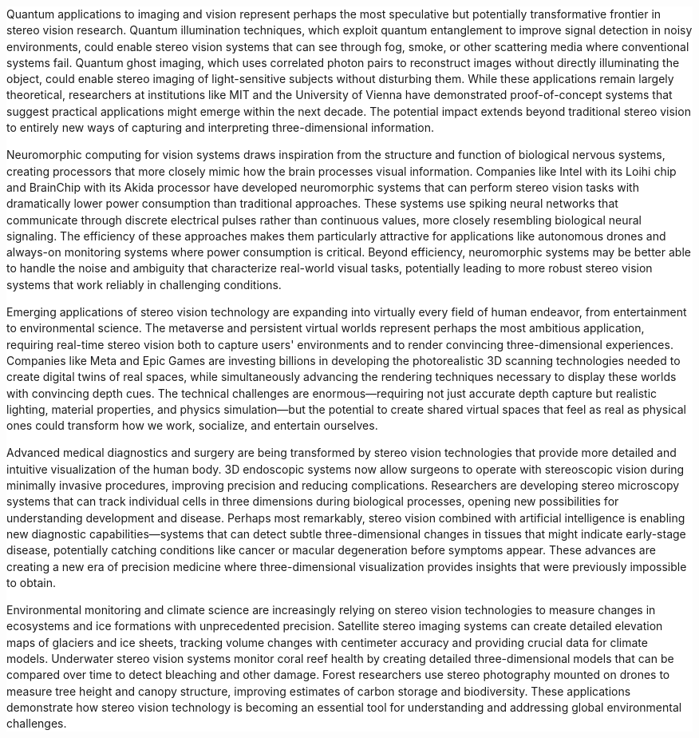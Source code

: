 Quantum applications to imaging and vision represent perhaps the most speculative but potentially transformative frontier in stereo vision research. Quantum illumination techniques, which exploit quantum entanglement to improve signal detection in noisy environments, could enable stereo vision systems that can see through fog, smoke, or other scattering media where conventional systems fail. Quantum ghost imaging, which uses correlated photon pairs to reconstruct images without directly illuminating the object, could enable stereo imaging of light-sensitive subjects without disturbing them. While these applications remain largely theoretical, researchers at institutions like MIT and the University of Vienna have demonstrated proof-of-concept systems that suggest practical applications might emerge within the next decade. The potential impact extends beyond traditional stereo vision to entirely new ways of capturing and interpreting three-dimensional information.

Neuromorphic computing for vision systems draws inspiration from the structure and function of biological nervous systems, creating processors that more closely mimic how the brain processes visual information. Companies like Intel with its Loihi chip and BrainChip with its Akida processor have developed neuromorphic systems that can perform stereo vision tasks with dramatically lower power consumption than traditional approaches. These systems use spiking neural networks that communicate through discrete electrical pulses rather than continuous values, more closely resembling biological neural signaling. The efficiency of these approaches makes them particularly attractive for applications like autonomous drones and always-on monitoring systems where power consumption is critical. Beyond efficiency, neuromorphic systems may be better able to handle the noise and ambiguity that characterize real-world visual tasks, potentially leading to more robust stereo vision systems that work reliably in challenging conditions.

Emerging applications of stereo vision technology are expanding into virtually every field of human endeavor, from entertainment to environmental science. The metaverse and persistent virtual worlds represent perhaps the most ambitious application, requiring real-time stereo vision both to capture users' environments and to render convincing three-dimensional experiences. Companies like Meta and Epic Games are investing billions in developing the photorealistic 3D scanning technologies needed to create digital twins of real spaces, while simultaneously advancing the rendering techniques necessary to display these worlds with convincing depth cues. The technical challenges are enormous—requiring not just accurate depth capture but realistic lighting, material properties, and physics simulation—but the potential to create shared virtual spaces that feel as real as physical ones could transform how we work, socialize, and entertain ourselves.

Advanced medical diagnostics and surgery are being transformed by stereo vision technologies that provide more detailed and intuitive visualization of the human body. 3D endoscopic systems now allow surgeons to operate with stereoscopic vision during minimally invasive procedures, improving precision and reducing complications. Researchers are developing stereo microscopy systems that can track individual cells in three dimensions during biological processes, opening new possibilities for understanding development and disease. Perhaps most remarkably, stereo vision combined with artificial intelligence is enabling new diagnostic capabilities—systems that can detect subtle three-dimensional changes in tissues that might indicate early-stage disease, potentially catching conditions like cancer or macular degeneration before symptoms appear. These advances are creating a new era of precision medicine where three-dimensional visualization provides insights that were previously impossible to obtain.

Environmental monitoring and climate science are increasingly relying on stereo vision technologies to measure changes in ecosystems and ice formations with unprecedented precision. Satellite stereo imaging systems can create detailed elevation maps of glaciers and ice sheets, tracking volume changes with centimeter accuracy and providing crucial data for climate models. Underwater stereo vision systems monitor coral reef health by creating detailed three-dimensional models that can be compared over time to detect bleaching and other damage. Forest researchers use stereo photography mounted on drones to measure tree height and canopy structure, improving estimates of carbon storage and biodiversity. These applications demonstrate how stereo vision technology is becoming an essential tool for understanding and addressing global environmental challenges.
